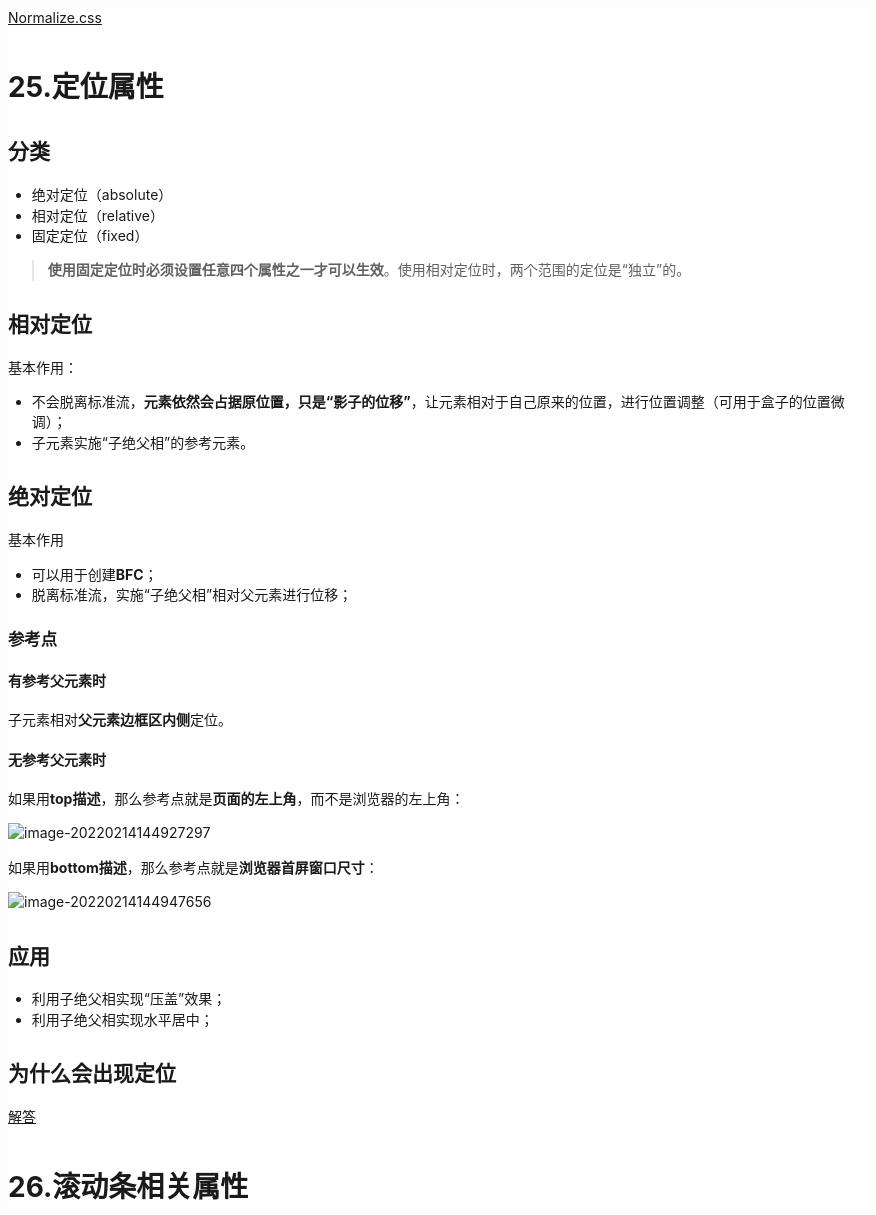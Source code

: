 [Normalize.css](https://link.juejin.cn/?target=https%3A%2F%2Fgithub.com%2Fnecolas%2Fnormalize.css)

# 25.定位属性

## 分类

- 绝对定位（absolute）
- 相对定位（relative）
- 固定定位（fixed）

> **使用固定定位时必须设置任意四个属性之一才可以生效**。使用相对定位时，两个范围的定位是“独立”的。

## 相对定位

基本作用：

- 不会脱离标准流，**元素依然会占据原位置，只是“影子的位移”**，让元素相对于自己原来的位置，进行位置调整（可用于盒子的位置微调）；
- 子元素实施“子绝父相”的参考元素。

## 绝对定位

基本作用

- 可以用于创建**BFC**；
- 脱离标准流，实施“子绝父相”相对父元素进行位移；

### 参考点

#### 有参考父元素时

子元素相对**父元素边框区内侧**定位。

#### 无参考父元素时

如果用**top描述**，那么参考点就是**页面的左上角**，而不是浏览器的左上角：

![image-20220214144927297](https://github.com/NoAlligator/pico/blob/main/img/image-20220214144927297.png?raw=true)

如果用**bottom描述**，那么参考点就是**浏览器首屏窗口尺寸**：

![image-20220214144947656](https://github.com/NoAlligator/pico/blob/main/img/image-20220214144947656.png?raw=true)

## 应用

- 利用子绝父相实现“压盖”效果；
- 利用子绝父相实现水平居中；

## 为什么会出现定位

[解答](https://juejin.cn/post/6844903601718951949)

# 26.滚动条相关属性
